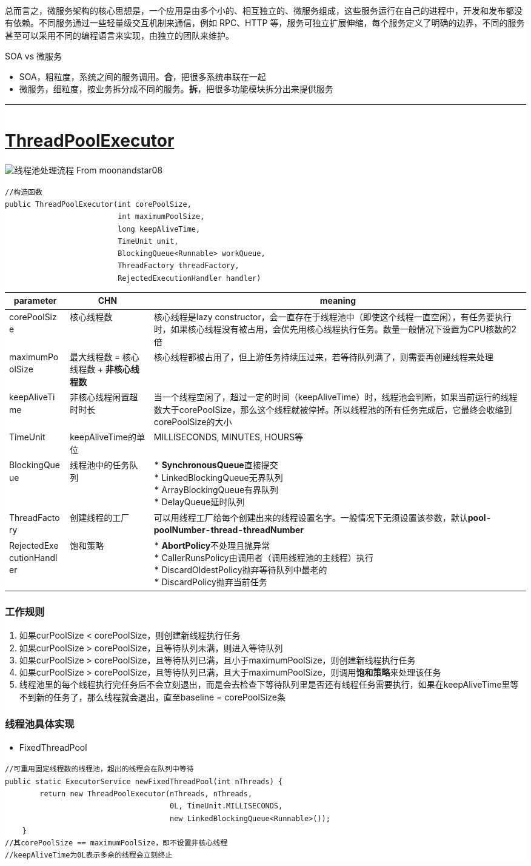 总而言之，微服务架构的核心思想是，一个应用是由多个小的、相互独立的、微服务组成，这些服务运行在自己的进程中，开发和发布都没有依赖。不同服务通过一些轻量级交互机制来通信，例如 RPC、HTTP 等，服务可独立扩展伸缩，每个服务定义了明确的边界，不同的服务甚至可以采用不同的编程语言来实现，由独立的团队来维护。

SOA vs 微服务

- SOA，粗粒度，系统之间的服务调用。**合**，把很多系统串联在一起
- 微服务，细粒度，按业务拆分成不同的服务。**拆**，把很多功能模块拆分出来提供服务

----
# [ThreadPoolExecutor](https://juejin.im/post/5a743c526fb9a063557d7eba#heading-5)

![线程池处理流程 From moonandstar08](https://upload-images.jianshu.io/upload_images/2189341-d2845e3ad4402fe4.png)

```
//构造函数
public ThreadPoolExecutor(int corePoolSize,
                          int maximumPoolSize,
                          long keepAliveTime,
                          TimeUnit unit,
                          BlockingQueue<Runnable> workQueue,
                          ThreadFactory threadFactory,
                          RejectedExecutionHandler handler)
```

parameter | CHN | meaning
--- | --- | ---
corePoolSize | 核心线程数 | 核心线程是lazy constructor，会一直存在于线程池中（即使这个线程一直空闲），有任务要执行时，如果核心线程没有被占用，会优先用核心线程执行任务。数量一般情况下设置为CPU核数的2倍
maximumPoolSize | 最大线程数 = 核心线程数 + **非核心线程数** | 核心线程都被占用了，但上游任务持续压过来，若等待队列满了，则需要再创建线程来处理
keepAliveTime |  非核心线程闲置超时时长 | 当一个线程空闲了，超过一定的时间（keepAliveTime）时，线程池会判断，如果当前运行的线程数大于corePoolSize，那么这个线程就被停掉。所以线程池的所有任务完成后，它最终会收缩到corePoolSize的大小
TimeUnit | keepAliveTime的单位 | MILLISECONDS, MINUTES, HOURS等
BlockingQueue | 线程池中的任务队列 | * **SynchronousQueue**直接提交<br> * LinkedBlockingQueue无界队列<br> * ArrayBlockingQueue有界队列<br> * DelayQueue延时队列
ThreadFactory | 创建线程的工厂 | 可以用线程工厂给每个创建出来的线程设置名字。一般情况下无须设置该参数，默认**pool-poolNumber-thread-threadNumber**
RejectedExecutionHandler | 饱和策略 | * **AbortPolicy**不处理且抛异常<br> * CallerRunsPolicy由调用者（调用线程池的主线程）执行<br> * DiscardOldestPolicy抛弃等待队列中最老的<br> * DiscardPolicy抛弃当前任务

### 工作规则
1. 如果curPoolSize < corePoolSize，则创建新线程执行任务
2. 如果curPoolSize > corePoolSize，且等待队列未满，则进入等待队列
3. 如果curPoolSize > corePoolSize，且等待队列已满，且小于maximumPoolSize，则创建新线程执行任务
4. 如果curPoolSize > corePoolSize，且等待队列已满，且大于maximumPoolSize，则调用**饱和策略**来处理该任务
5. 线程池里的每个线程执行完任务后不会立刻退出，而是会去检查下等待队列里是否还有线程任务需要执行，如果在keepAliveTime里等不到新的任务了，那么线程就会退出，直至baseline = corePoolSize条

### 线程池具体实现
- FixedThreadPool

```
//可重用固定线程数的线程池，超出的线程会在队列中等待
public static ExecutorService newFixedThreadPool(int nThreads) {
        return new ThreadPoolExecutor(nThreads, nThreads,
                                      0L, TimeUnit.MILLISECONDS,
                                      new LinkedBlockingQueue<Runnable>());
    }
//其corePoolSize == maximumPoolSize，即不设置非核心线程
//keepAliveTime为0L表示多余的线程会立刻终止
```
